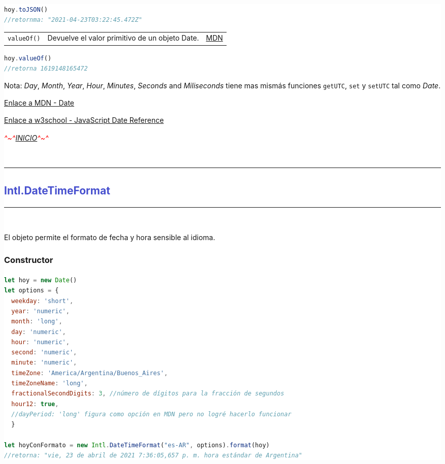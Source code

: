 ```javascript
hoy.toJSON()
//retornma: "2021-04-23T03:22:45.472Z"
```

||||
|---|:---:|:---:|
|`valueOf()`|Devuelve el valor primitivo de un objeto Date.|[MDN](https://developer.mozilla.org/en-US/docs/Web/JavaScript/Reference/Global_Objects/Date/valueOf)|

```javascript
hoy.valueOf()
//retorna 1619148165472
```

Nota: *Day*, *Month*, *Year*, *Hour*, *Minutes*, *Seconds* and *Miliseconds* tiene mas mismás funciones `getUTC`, `set` y `setUTC` tal como *Date*.

[Enlace a MDN - Date](https://developer.mozilla.org/es/docs/Web/JavaScript/Reference/Global_Objects/Date)

[Enlace a w3school - JavaScript Date Reference](https://www.w3schools.com/jsref/jsref_obj_date.asp)

<span style="color: #ff0000">*^~^[INICIO](#inicio)^~^*</span>

<br>

---

## <span id="intl-date-time-format" style="color: #4750ce">Intl.DateTimeFormat

---

<br>

El objeto permite el formato de fecha y hora sensible al idioma.

### Constructor

```javascript
let hoy = new Date()
let options = { 
  weekday: 'short', 
  year: 'numeric', 
  month: 'long', 
  day: 'numeric',
  hour: 'numeric',
  second: 'numeric',
  minute: 'numeric',
  timeZone: 'America/Argentina/Buenos_Aires',
  timeZoneName: 'long',
  fractionalSecondDigits: 3, //número de dígitos para la fracción de segundos
  hour12: true,
  //dayPeriod: 'long' figura como opción en MDN pero no logré hacerlo funcionar
  }

let hoyConFormato = new Intl.DateTimeFormat("es-AR", options).format(hoy)
//retorna: "vie, 23 de abril de 2021 7:36:05,657 p. m. hora estándar de Argentina"
```
